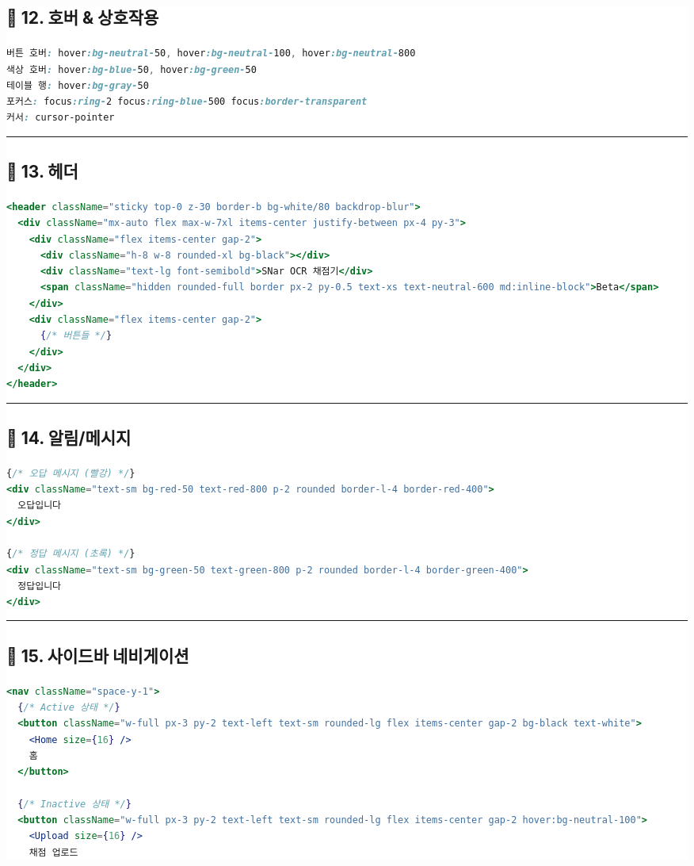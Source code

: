 
## 🎯 12. 호버 & 상호작용

```css
버튼 호버: hover:bg-neutral-50, hover:bg-neutral-100, hover:bg-neutral-800
색상 호버: hover:bg-blue-50, hover:bg-green-50
테이블 행: hover:bg-gray-50
포커스: focus:ring-2 focus:ring-blue-500 focus:border-transparent
커서: cursor-pointer
```

---

## 📐 13. 헤더

```jsx
<header className="sticky top-0 z-30 border-b bg-white/80 backdrop-blur">
  <div className="mx-auto flex max-w-7xl items-center justify-between px-4 py-3">
    <div className="flex items-center gap-2">
      <div className="h-8 w-8 rounded-xl bg-black"></div>
      <div className="text-lg font-semibold">SNar OCR 채점기</div>
      <span className="hidden rounded-full border px-2 py-0.5 text-xs text-neutral-600 md:inline-block">Beta</span>
    </div>
    <div className="flex items-center gap-2">
      {/* 버튼들 */}
    </div>
  </div>
</header>
```

---

## 🎨 14. 알림/메시지

```jsx
{/* 오답 메시지 (빨강) */}
<div className="text-sm bg-red-50 text-red-800 p-2 rounded border-l-4 border-red-400">
  오답입니다
</div>

{/* 정답 메시지 (초록) */}
<div className="text-sm bg-green-50 text-green-800 p-2 rounded border-l-4 border-green-400">
  정답입니다
</div>
```

---

## 📱 15. 사이드바 네비게이션

```jsx
<nav className="space-y-1">
  {/* Active 상태 */}
  <button className="w-full px-3 py-2 text-left text-sm rounded-lg flex items-center gap-2 bg-black text-white">
    <Home size={16} />
    홈
  </button>

  {/* Inactive 상태 */}
  <button className="w-full px-3 py-2 text-left text-sm rounded-lg flex items-center gap-2 hover:bg-neutral-100">
    <Upload size={16} />
    채점 업로드
```